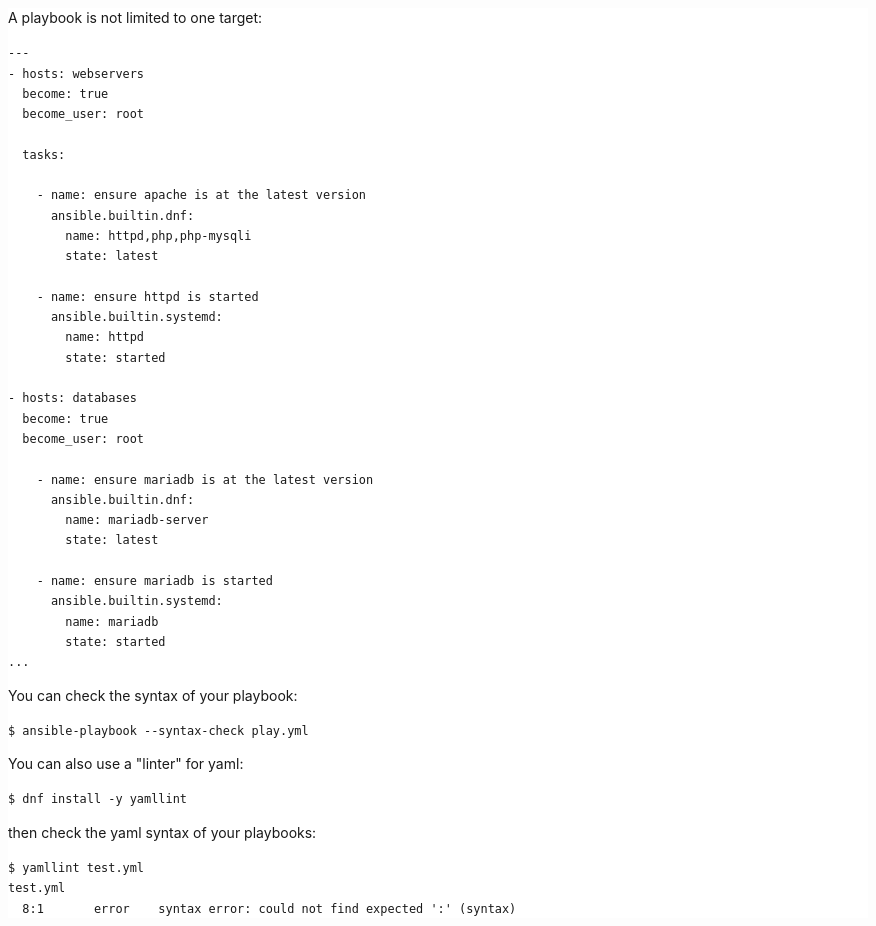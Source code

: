 A playbook is not limited to one target:

```
---
- hosts: webservers
  become: true
  become_user: root

  tasks:

    - name: ensure apache is at the latest version
      ansible.builtin.dnf:
        name: httpd,php,php-mysqli
        state: latest

    - name: ensure httpd is started
      ansible.builtin.systemd:
        name: httpd
        state: started

- hosts: databases
  become: true
  become_user: root

    - name: ensure mariadb is at the latest version
      ansible.builtin.dnf:
        name: mariadb-server
        state: latest

    - name: ensure mariadb is started
      ansible.builtin.systemd:
        name: mariadb
        state: started
...
```

You can check the syntax of your playbook:

```
$ ansible-playbook --syntax-check play.yml
```

You can also use a "linter" for yaml:

```
$ dnf install -y yamllint
```

then check the yaml syntax of your playbooks:

```
$ yamllint test.yml
test.yml
  8:1       error    syntax error: could not find expected ':' (syntax)
```
